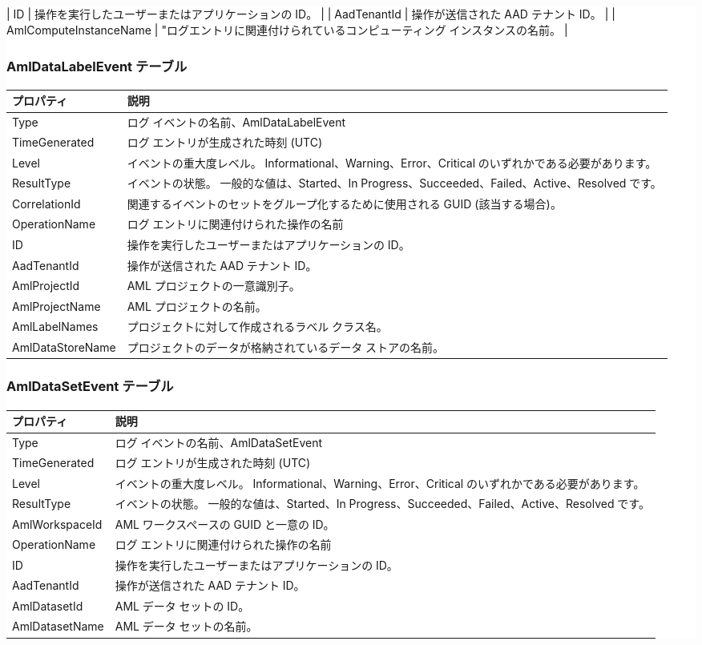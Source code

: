 | ID | 操作を実行したユーザーまたはアプリケーションの ID。 |
| AadTenantId | 操作が送信された AAD テナント ID。 |
| AmlComputeInstanceName | "ログエントリに関連付けられているコンピューティング インスタンスの名前。 |

### <a name="amldatalabelevent-table"></a>AmlDataLabelEvent テーブル

| プロパティ | 説明 |
|:--- |:--- |
| Type | ログ イベントの名前、AmlDataLabelEvent |
| TimeGenerated | ログ エントリが生成された時刻 (UTC) |
| Level | イベントの重大度レベル。 Informational、Warning、Error、Critical のいずれかである必要があります。 |
| ResultType | イベントの状態。 一般的な値は、Started、In Progress、Succeeded、Failed、Active、Resolved です。 |
| CorrelationId | 関連するイベントのセットをグループ化するために使用される GUID (該当する場合)。 |
| OperationName | ログ エントリに関連付けられた操作の名前 |
| ID | 操作を実行したユーザーまたはアプリケーションの ID。 |
| AadTenantId | 操作が送信された AAD テナント ID。 |
| AmlProjectId | AML プロジェクトの一意識別子。 |
| AmlProjectName | AML プロジェクトの名前。 |
| AmlLabelNames | プロジェクトに対して作成されるラベル クラス名。 |
| AmlDataStoreName | プロジェクトのデータが格納されているデータ ストアの名前。 |

### <a name="amldatasetevent-table"></a>AmlDataSetEvent テーブル

| プロパティ | 説明 |
|:--- |:--- |
| Type | ログ イベントの名前、AmlDataSetEvent |
| TimeGenerated | ログ エントリが生成された時刻 (UTC) |
| Level | イベントの重大度レベル。 Informational、Warning、Error、Critical のいずれかである必要があります。 |
| ResultType | イベントの状態。 一般的な値は、Started、In Progress、Succeeded、Failed、Active、Resolved です。 |
| AmlWorkspaceId | AML ワークスペースの GUID と一意の ID。 |
| OperationName | ログ エントリに関連付けられた操作の名前 |
| ID | 操作を実行したユーザーまたはアプリケーションの ID。 |
| AadTenantId | 操作が送信された AAD テナント ID。 |
| AmlDatasetId | AML データ セットの ID。 |
| AmlDatasetName | AML データ セットの名前。 |
